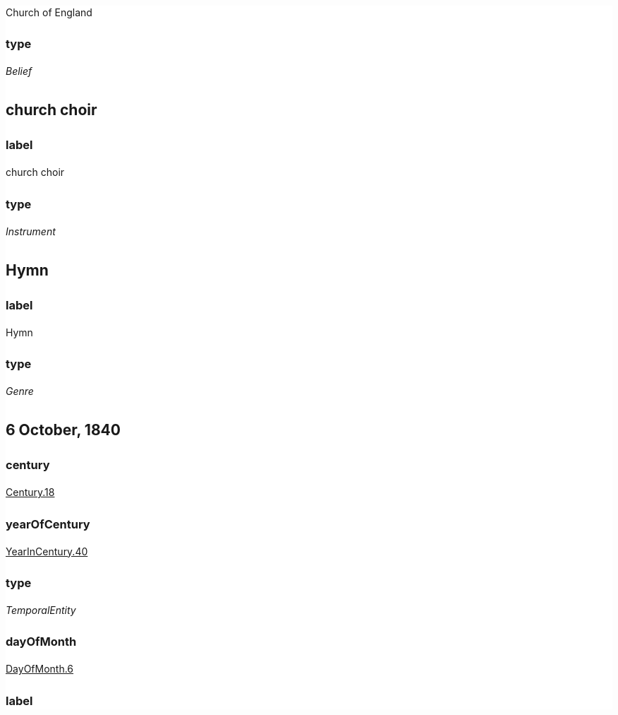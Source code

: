 
Church of England

### type


*Belief*

## church choir

### label


church choir

### type


*Instrument*

## Hymn

### label


Hymn

### type


*Genre*

## 6 October, 1840

### century


[Century.18](#Century.18)

### yearOfCentury


[YearInCentury.40](#YearInCentury.40)

### type


*TemporalEntity*

### dayOfMonth


[DayOfMonth.6](#DayOfMonth.6)

### label
